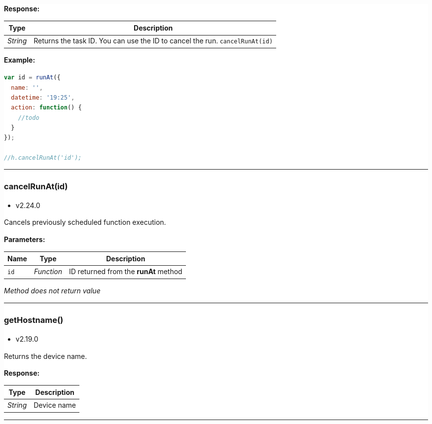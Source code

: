 **Response:**

| Type  | Description |
| :---: | ------------|
| _String_ | Returns the task ID. You can use the ID to cancel the run. `cancelRunAt(id)` |


**Example:**

```javascript
var id = runAt({
  name: '',
  datetime: '19:25',
  action: function() {
    //todo
  }
});

//h.cancelRunAt('id');
```

---


### cancelRunAt(id)
- v2.24.0

Cancels previously scheduled function execution.

**Parameters:**

| Name | Type  | Description |
| ---- | :---: | ------------|
| `id` | _Function_ | ID returned from the **runAt** method |


_Method does not return value_

---


### getHostname()
- v2.19.0

Returns the device name.



**Response:**

| Type  | Description |
| :---: | ------------|
| _String_ | Device name |


---

